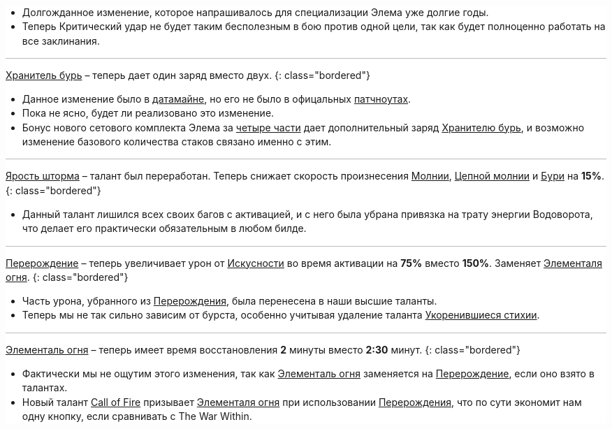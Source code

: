 * Долгожданное изменение, которое напрашивалось для специализации Элема уже долгие годы.
* Теперь Критический удар не будет таким бесполезным в бою против одной цели, так как будет полноценно работать на все заклинания.

<hr style="height:1px;background-color:#bbb">
<p></p>


[Хранитель бурь](https://www.wowhead.com/ru/spell=191634) – теперь дает один заряд вместо двух.
{: class="bordered"}

* Данное изменение было в [датамайне](https://www.wowhead.com/news/midnight-alpha-phase-4-datamined-class-and-spell-changes-378987?utm_source=discord-webhook), но его не было в офицальных [патчноутах](https://us.forums.blizzard.com/en/wow/t/midnight-alpha-test-development-notes/2174760/15).
* Пока не ясно, будет ли реализовано это изменение.
* Бонус нового сетового комплекта Элема за [четыре части](https://www.wowhead.com/spell=1264863) дает дополнительный заряд [Хранителю бурь](https://www.wowhead.com/ru/spell=191634), и возможно изменение базового количества стаков связано именно с этим.

<hr style="height:1px;background-color:#bbb">
<p></p>

[Ярость шторма](https://www.wowhead.com/beta/spell=462695) – талант был переработан. Теперь снижает скорость произнесения [Молнии](https://ru.wowhead.com/spell=188196), [Цепной молнии](https://www.wowhead.com/ru/spell=188443) и [Бури](https://ru.wowhead.com/spell=454009) на **15%**.
{: class="bordered"}

* Данный талант лишился всех своих багов с активацией, и с него была убрана привязка на трату энергии Водоворота, что делает его практически обязательным в любом билде.

<hr style="height:1px;background-color:#bbb">
<p></p>


[Перерождение](https://www.wowhead.com/beta/spell=114050) – теперь увеличивает урон от [Искусности](https://www.wowhead.com/beta/spell=168534) во время активации на **75%** вместо **150%**. Заменяет [Элементаля огня](https://www.wowhead.com/beta/spell=198067).
{: class="bordered"}

* Часть урона, убранного из [Перерождения](https://www.wowhead.com/beta/spell=114050), была перенесена в наши высшие таланты.
* Теперь мы не так сильно зависим от бурста, особенно учитывая удаление таланта [Укоренившиеся стихии](https://www.wowhead.com/ru/spell=378270/).


<hr style="height:1px;background-color:#bbb">
<p></p>

[Элементаль огня](https://www.wowhead.com/beta/spell=198067) – теперь имеет время восстановления **2** минуты вместо **2:30** минут. 
{: class="bordered"}

* Фактически мы не ощутим этого изменения, так как [Элементаль огня](https://www.wowhead.com/beta/spell=198067) заменяется на [Перерождение](https://www.wowhead.com/beta/spell=114050), если оно взято в талантах.
* Новый талант [Call of Fire](https://www.wowhead.com/beta/spell=378255) призывает [Элементаля огня](https://www.wowhead.com/beta/spell=198067) при использовании [Перерождения](https://www.wowhead.com/beta/spell=114050), что по сути экономит нам одну кнопку, если сравнивать с The War Within.
